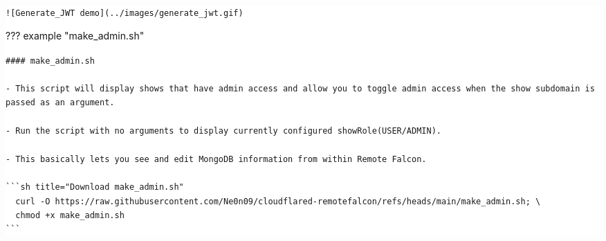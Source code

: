     ![Generate_JWT demo](../images/generate_jwt.gif)

??? example "make_admin.sh"

    #### make_admin.sh

    - This script will display shows that have admin access and allow you to toggle admin access when the show subdomain is passed as an argument.

    - Run the script with no arguments to display currently configured showRole(USER/ADMIN).

    - This basically lets you see and edit MongoDB information from within Remote Falcon.

    ```sh title="Download make_admin.sh"
      curl -O https://raw.githubusercontent.com/Ne0n09/cloudflared-remotefalcon/refs/heads/main/make_admin.sh; \
      chmod +x make_admin.sh
    ```
